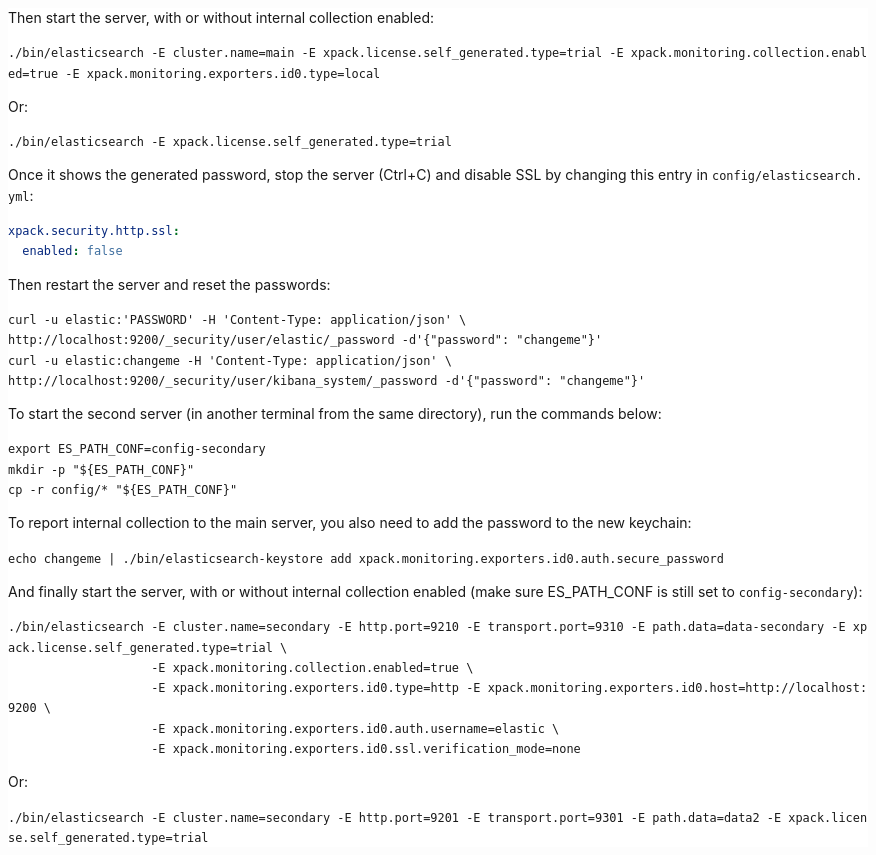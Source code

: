 Then start the server, with or without internal collection enabled:

```shell
./bin/elasticsearch -E cluster.name=main -E xpack.license.self_generated.type=trial -E xpack.monitoring.collection.enabled=true -E xpack.monitoring.exporters.id0.type=local
```

Or:

```shell
./bin/elasticsearch -E xpack.license.self_generated.type=trial
```

Once it shows the generated password, stop the server (Ctrl+C) and disable SSL by changing this entry in `config/elasticsearch.yml`:

```yaml
xpack.security.http.ssl:
  enabled: false
```

Then restart the server and reset the passwords:

```shell
curl -u elastic:'PASSWORD' -H 'Content-Type: application/json' \
http://localhost:9200/_security/user/elastic/_password -d'{"password": "changeme"}'
curl -u elastic:changeme -H 'Content-Type: application/json' \
http://localhost:9200/_security/user/kibana_system/_password -d'{"password": "changeme"}'
```

To start the second server (in another terminal from the same directory), run the commands below:

```shell
export ES_PATH_CONF=config-secondary
mkdir -p "${ES_PATH_CONF}"
cp -r config/* "${ES_PATH_CONF}"
```

To report internal collection to the main server, you also need to add the password to the new keychain:

```shell
echo changeme | ./bin/elasticsearch-keystore add xpack.monitoring.exporters.id0.auth.secure_password
```

And finally start the server, with or without internal collection enabled (make sure ES_PATH_CONF is still set to `config-secondary`):

```shell
./bin/elasticsearch -E cluster.name=secondary -E http.port=9210 -E transport.port=9310 -E path.data=data-secondary -E xpack.license.self_generated.type=trial \
                    -E xpack.monitoring.collection.enabled=true \
                    -E xpack.monitoring.exporters.id0.type=http -E xpack.monitoring.exporters.id0.host=http://localhost:9200 \
                    -E xpack.monitoring.exporters.id0.auth.username=elastic \
                    -E xpack.monitoring.exporters.id0.ssl.verification_mode=none
```

Or:
```shell
./bin/elasticsearch -E cluster.name=secondary -E http.port=9201 -E transport.port=9301 -E path.data=data2 -E xpack.license.self_generated.type=trial
```
